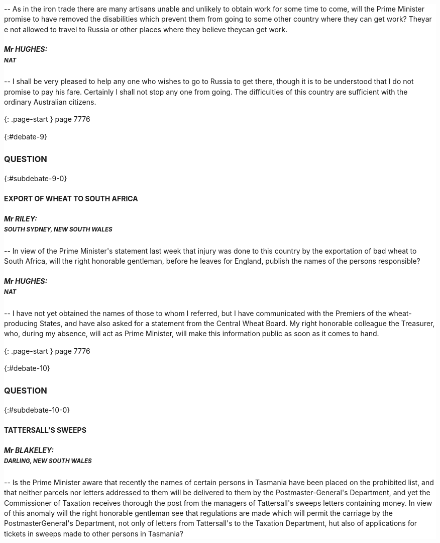 -- As in the iron trade there are many artisans unable and unlikely to obtain work for some time to come, will the Prime Minister promise to have removed the disabilities which prevent them from going to some other country where they can get work? Theyar e not allowed to travel to Russia or other places where they believe theycan get work. 

##### Mr HUGHES:<br><small class="text-muted">NAT</small>

-- I shall be very pleased to help any one who wishes to go to Russia to get there, though it is to be understood that I do not promise to pay his fare. Certainly I shall not stop any one from going. The difficulties of this country are sufficient with the ordinary Australian citizens. 

{: .page-start }
page 7776

{:#debate-9}
### QUESTION

{:#subdebate-9-0}
#### EXPORT OF WHEAT TO SOUTH AFRICA

##### Mr RILEY:<br><small class="text-muted">SOUTH SYDNEY, NEW SOUTH WALES</small>

-- In view of the Prime Minister's statement last week that injury was done to this country by the exportation of bad wheat to South Africa, will the right honorable gentleman, before he leaves for England, publish the names of the persons responsible? 

##### Mr HUGHES:<br><small class="text-muted">NAT</small>

-- I have not yet obtained the names of those to whom I referred, but I have communicated with the Premiers of the wheat-producing States, and have also asked for a statement from the Central Wheat Board. My right honorable colleague the Treasurer, who, during my absence, will act as Prime Minister, will make this information public as soon as it comes to hand. 

{: .page-start }
page 7776

{:#debate-10}
### QUESTION

{:#subdebate-10-0}
#### TATTERSALL'S SWEEPS

##### Mr BLAKELEY:<br><small class="text-muted">DARLING, NEW SOUTH WALES</small>

-- Is the Prime Minister aware that recently the names of certain persons in Tasmania have been placed on the prohibited list, and that neither parcels nor letters addressed to them will be delivered to them by the Postmaster-General's Department, and  yet the Commissioner of Taxation receives thorough the post from the managers of Tattersall's sweeps letters containing money. In view of this anomaly will the right honorable gentleman see that regulations are made which will permit the carriage by the PostmasterGeneral's Department, not only of letters from Tattersall's to the Taxation Department, hut also of applications for tickets in sweeps made to other persons in Tasmania? 
